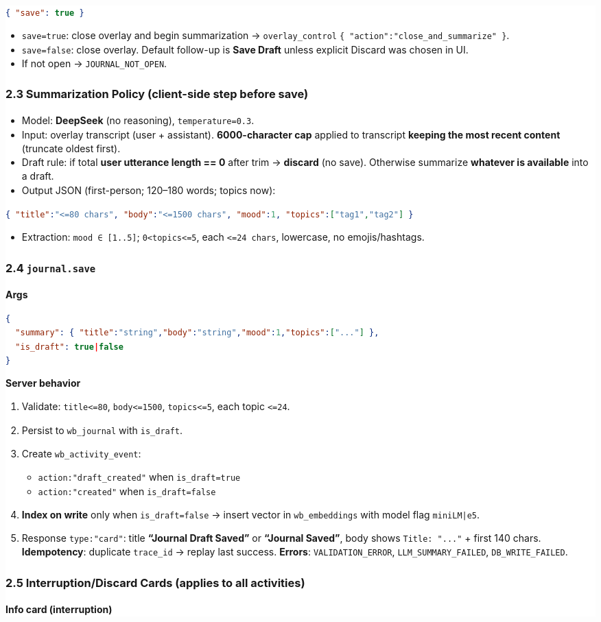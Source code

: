 ```json
{ "save": true }
```

* `save=true`: close overlay and begin summarization → `overlay_control` `{ "action":"close_and_summarize" }`.
* `save=false`: close overlay. Default follow-up is **Save Draft** unless explicit Discard was chosen in UI.
* If not open → `JOURNAL_NOT_OPEN`.

### 2.3 Summarization Policy (client-side step before save)

* Model: **DeepSeek** (no reasoning), `temperature=0.3`.
* Input: overlay transcript (user + assistant). **6000-character cap** applied to transcript **keeping the most recent content** (truncate oldest first).
* Draft rule: if total **user utterance length == 0** after trim → **discard** (no save). Otherwise summarize **whatever is available** into a draft.
* Output JSON (first-person; 120–180 words; topics now):

```json
{ "title":"<=80 chars", "body":"<=1500 chars", "mood":1, "topics":["tag1","tag2"] }
```

* Extraction: `mood ∈ [1..5]`; `0<topics<=5`, each `<=24 chars`, lowercase, no emojis/hashtags.

### 2.4 `journal.save`

**Args**

```json
{
  "summary": { "title":"string","body":"string","mood":1,"topics":["..."] },
  "is_draft": true|false
}
```

**Server behavior**

1. Validate: `title<=80`, `body<=1500`, `topics<=5`, each topic `<=24`.
2. Persist to `wb_journal` with `is_draft`.
3. Create `wb_activity_event`:

   * `action:"draft_created"` when `is_draft=true`
   * `action:"created"` when `is_draft=false`
4. **Index on write** only when `is_draft=false` → insert vector in `wb_embeddings` with model flag `miniLM|e5`.
5. Response `type:"card"`: title **“Journal Draft Saved”** or **“Journal Saved”**, body shows `Title: "..."` + first 140 chars.
   **Idempotency**: duplicate `trace_id` → replay last success.
   **Errors**: `VALIDATION_ERROR`, `LLM_SUMMARY_FAILED`, `DB_WRITE_FAILED`.

### 2.5 Interruption/Discard Cards (applies to all activities)

**Info card (interruption)**
